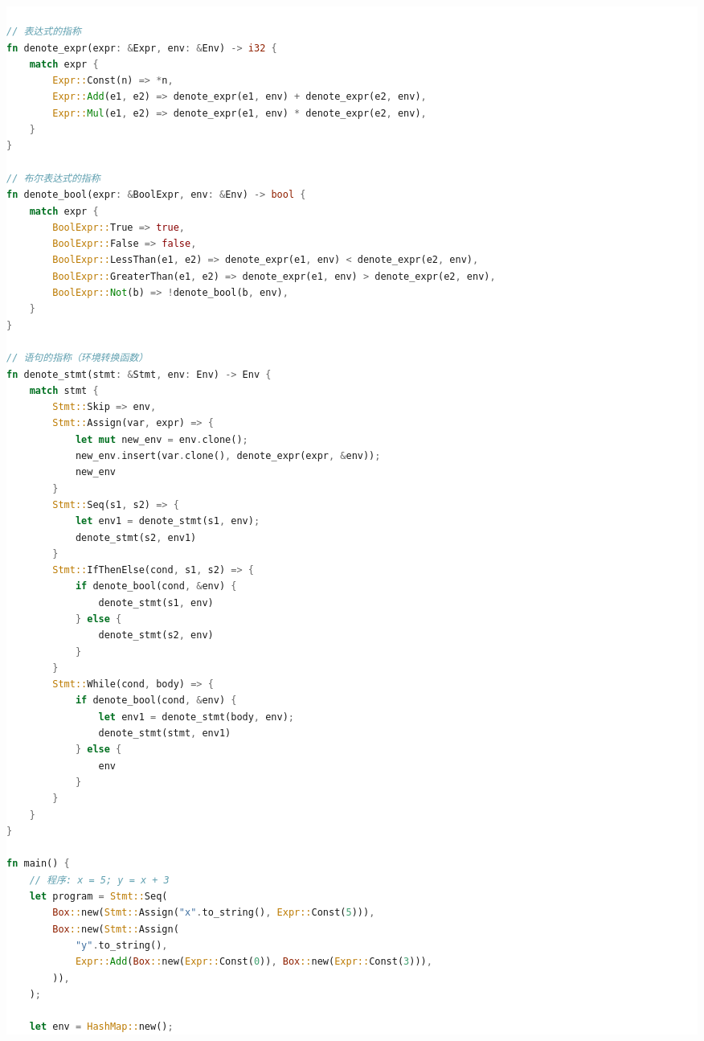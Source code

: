 ```rust

// 表达式的指称
fn denote_expr(expr: &Expr, env: &Env) -> i32 {
    match expr {
        Expr::Const(n) => *n,
        Expr::Add(e1, e2) => denote_expr(e1, env) + denote_expr(e2, env),
        Expr::Mul(e1, e2) => denote_expr(e1, env) * denote_expr(e2, env),
    }
}

// 布尔表达式的指称
fn denote_bool(expr: &BoolExpr, env: &Env) -> bool {
    match expr {
        BoolExpr::True => true,
        BoolExpr::False => false,
        BoolExpr::LessThan(e1, e2) => denote_expr(e1, env) < denote_expr(e2, env),
        BoolExpr::GreaterThan(e1, e2) => denote_expr(e1, env) > denote_expr(e2, env),
        BoolExpr::Not(b) => !denote_bool(b, env),
    }
}

// 语句的指称（环境转换函数）
fn denote_stmt(stmt: &Stmt, env: Env) -> Env {
    match stmt {
        Stmt::Skip => env,
        Stmt::Assign(var, expr) => {
            let mut new_env = env.clone();
            new_env.insert(var.clone(), denote_expr(expr, &env));
            new_env
        }
        Stmt::Seq(s1, s2) => {
            let env1 = denote_stmt(s1, env);
            denote_stmt(s2, env1)
        }
        Stmt::IfThenElse(cond, s1, s2) => {
            if denote_bool(cond, &env) {
                denote_stmt(s1, env)
            } else {
                denote_stmt(s2, env)
            }
        }
        Stmt::While(cond, body) => {
            if denote_bool(cond, &env) {
                let env1 = denote_stmt(body, env);
                denote_stmt(stmt, env1)
            } else {
                env
            }
        }
    }
}

fn main() {
    // 程序: x = 5; y = x + 3
    let program = Stmt::Seq(
        Box::new(Stmt::Assign("x".to_string(), Expr::Const(5))),
        Box::new(Stmt::Assign(
            "y".to_string(),
            Expr::Add(Box::new(Expr::Const(0)), Box::new(Expr::Const(3))),
        )),
    );
    
    let env = HashMap::new();
```